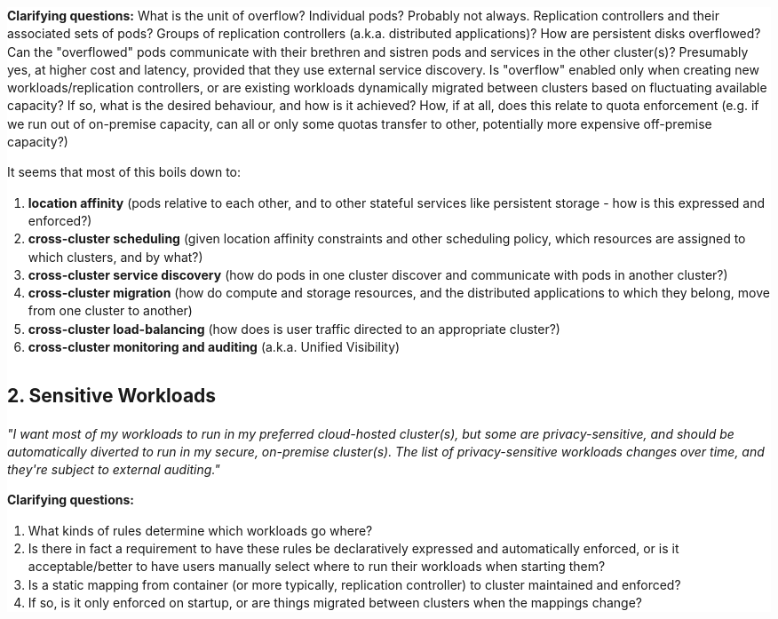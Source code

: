 **Clarifying questions:** What is the unit of overflow?  Individual
  pods? Probably not always.  Replication controllers and their
  associated sets of pods?  Groups of replication controllers
  (a.k.a. distributed applications)?  How are persistent disks
  overflowed?  Can the "overflowed" pods communicate with their
  brethren and sistren pods and services in the other cluster(s)?
  Presumably yes, at higher cost and latency, provided that they use
  external service discovery. Is "overflow" enabled only when creating
  new workloads/replication controllers, or are existing workloads
  dynamically migrated between clusters based on fluctuating available
  capacity?  If so, what is the desired behaviour, and how is it
  achieved?  How, if at all, does this relate to quota enforcement
  (e.g. if we run out of on-premise capacity, can all or only some
  quotas transfer to other, potentially more expensive off-premise
  capacity?)

It seems that most of this boils down to:

1. **location affinity** (pods relative to each other, and to other
   stateful services like persistent storage - how is this expressed
   and enforced?)
1. **cross-cluster scheduling** (given location affinity constraints
   and other scheduling policy, which resources are assigned to which
   clusters, and by what?)
1. **cross-cluster service discovery** (how do pods in one cluster
   discover and communicate with pods in another cluster?)
1. **cross-cluster migration** (how do compute and storage resources,
   and the distributed applications to which they belong, move from
   one cluster to another)
1. **cross-cluster load-balancing** (how does is user traffic directed
   to an appropriate cluster?)
1. **cross-cluster monitoring and auditing** (a.k.a. Unified Visibility)

## 2. Sensitive Workloads

_"I want most of my workloads to run in my preferred cloud-hosted
cluster(s), but some are privacy-sensitive, and should be
automatically diverted to run in my secure, on-premise cluster(s). The
list of privacy-sensitive workloads changes over time, and they're
subject to external auditing."_

**Clarifying questions:**
1. What kinds of rules determine which
workloads go where?
  1. Is there in fact a requirement to have these rules be
      declaratively expressed and automatically enforced, or is it
      acceptable/better to have users manually select where to run
      their workloads when starting them?
  1. Is a static mapping from container (or more typically,
      replication controller) to cluster maintained and enforced?
  1. If so, is it only enforced on startup, or are things migrated
      between clusters when the mappings change?
